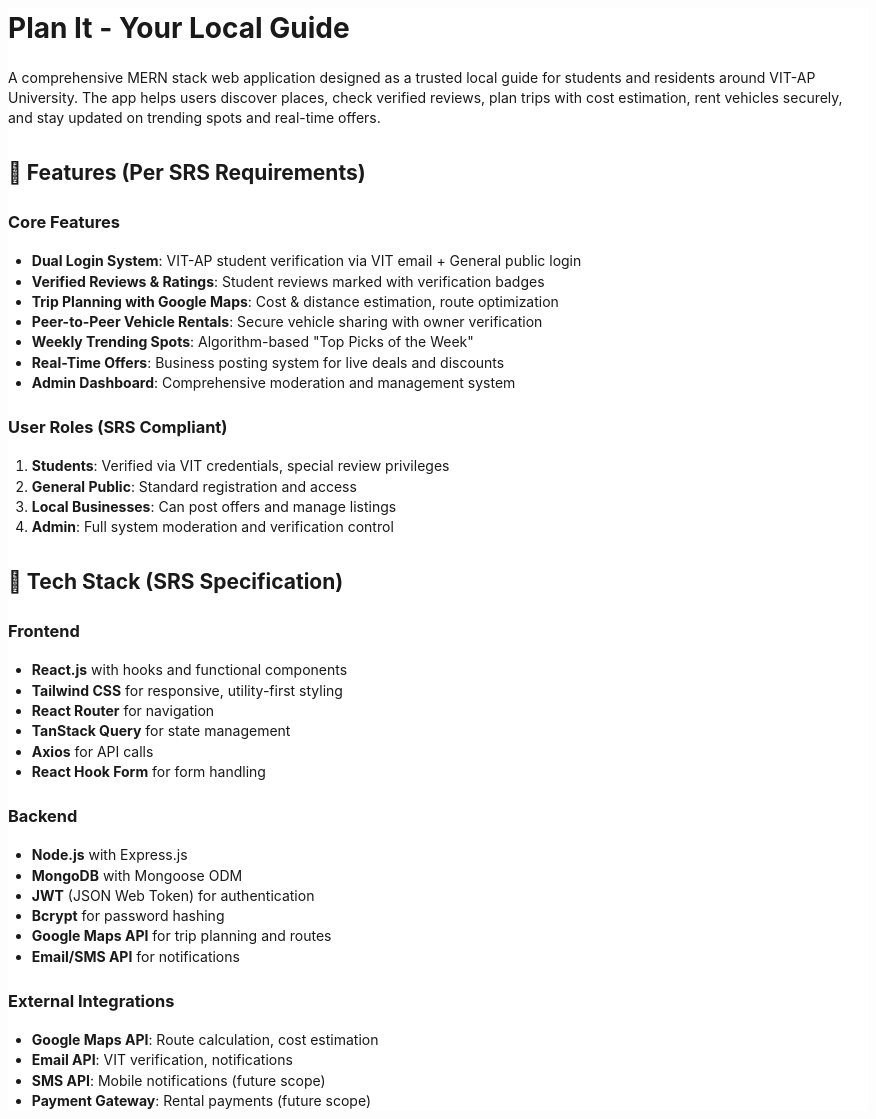# Plan It - Your Local Guide

A comprehensive MERN stack web application designed as a trusted local guide for students and residents around VIT-AP University. The app helps users discover places, check verified reviews, plan trips with cost estimation, rent vehicles securely, and stay updated on trending spots and real-time offers.

## 🌟 Features (Per SRS Requirements)

### Core Features
- **Dual Login System**: VIT-AP student verification via VIT email + General public login
- **Verified Reviews & Ratings**: Student reviews marked with verification badges
- **Trip Planning with Google Maps**: Cost & distance estimation, route optimization
- **Peer-to-Peer Vehicle Rentals**: Secure vehicle sharing with owner verification
- **Weekly Trending Spots**: Algorithm-based "Top Picks of the Week"
- **Real-Time Offers**: Business posting system for live deals and discounts
- **Admin Dashboard**: Comprehensive moderation and management system

### User Roles (SRS Compliant)
1. **Students**: Verified via VIT credentials, special review privileges
2. **General Public**: Standard registration and access
3. **Local Businesses**: Can post offers and manage listings
4. **Admin**: Full system moderation and verification control

## 🚀 Tech Stack (SRS Specification)

### Frontend
- **React.js** with hooks and functional components
- **Tailwind CSS** for responsive, utility-first styling
- **React Router** for navigation
- **TanStack Query** for state management
- **Axios** for API calls
- **React Hook Form** for form handling

### Backend
- **Node.js** with Express.js
- **MongoDB** with Mongoose ODM
- **JWT** (JSON Web Token) for authentication
- **Bcrypt** for password hashing
- **Google Maps API** for trip planning and routes
- **Email/SMS API** for notifications

### External Integrations
- **Google Maps API**: Route calculation, cost estimation
- **Email API**: VIT verification, notifications
- **SMS API**: Mobile notifications (future scope)
- **Payment Gateway**: Rental payments (future scope)

